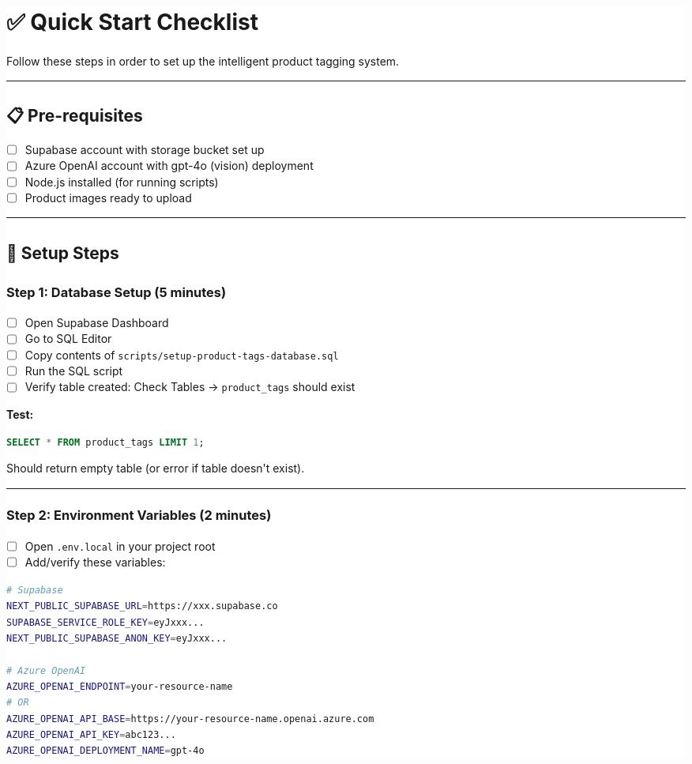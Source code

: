 # ✅ Quick Start Checklist

Follow these steps in order to set up the intelligent product tagging system.

---

## 📋 Pre-requisites

- [ ] Supabase account with storage bucket set up
- [ ] Azure OpenAI account with gpt-4o (vision) deployment
- [ ] Node.js installed (for running scripts)
- [ ] Product images ready to upload

---

## 🚀 Setup Steps

### Step 1: Database Setup (5 minutes)

- [ ] Open Supabase Dashboard
- [ ] Go to SQL Editor
- [ ] Copy contents of `scripts/setup-product-tags-database.sql`
- [ ] Run the SQL script
- [ ] Verify table created: Check Tables → `product_tags` should exist

**Test:**
```sql
SELECT * FROM product_tags LIMIT 1;
```
Should return empty table (or error if table doesn't exist).

---

### Step 2: Environment Variables (2 minutes)

- [ ] Open `.env.local` in your project root
- [ ] Add/verify these variables:

```bash
# Supabase
NEXT_PUBLIC_SUPABASE_URL=https://xxx.supabase.co
SUPABASE_SERVICE_ROLE_KEY=eyJxxx...
NEXT_PUBLIC_SUPABASE_ANON_KEY=eyJxxx...

# Azure OpenAI
AZURE_OPENAI_ENDPOINT=your-resource-name
# OR
AZURE_OPENAI_API_BASE=https://your-resource-name.openai.azure.com
AZURE_OPENAI_API_KEY=abc123...
AZURE_OPENAI_DEPLOYMENT_NAME=gpt-4o
```
